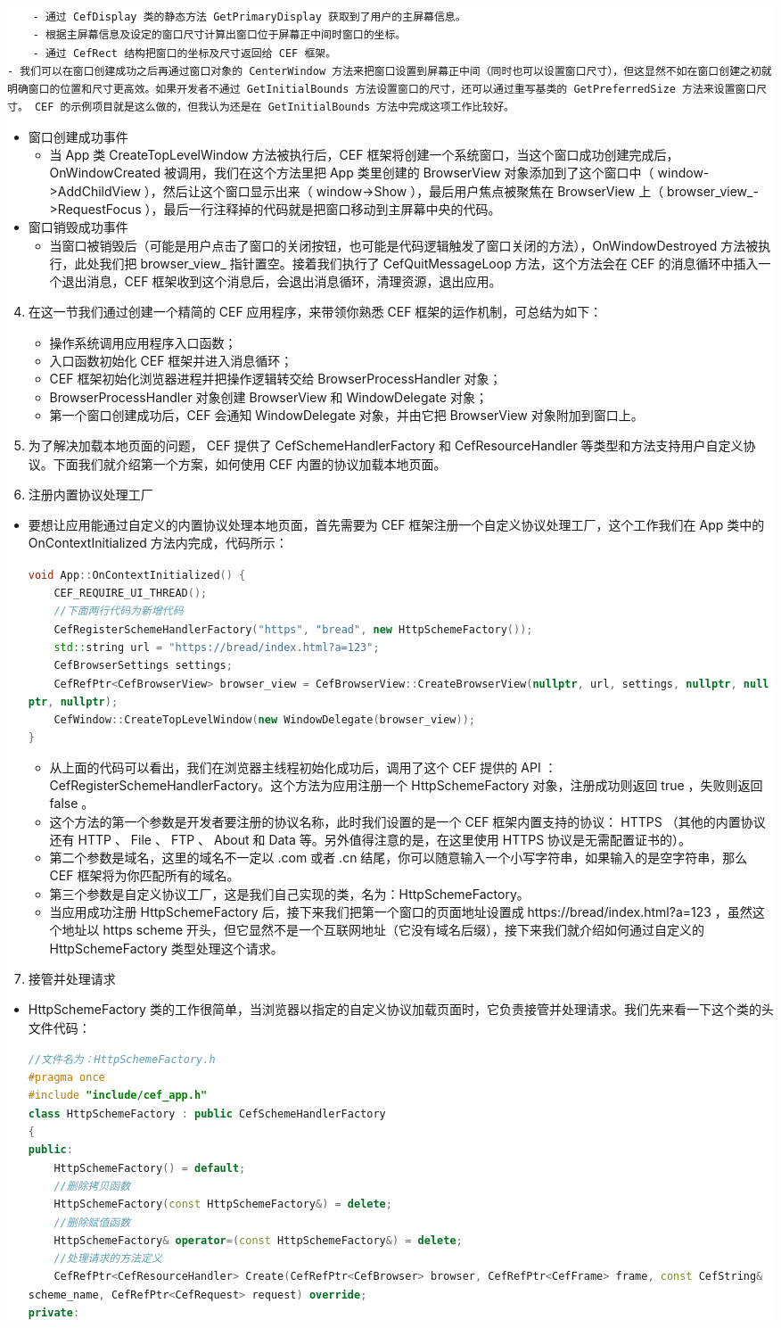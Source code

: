         - 通过 CefDisplay 类的静态方法 GetPrimaryDisplay 获取到了用户的主屏幕信息。
        - 根据主屏幕信息及设定的窗口尺寸计算出窗口位于屏幕正中间时窗口的坐标。
        - 通过 CefRect 结构把窗口的坐标及尺寸返回给 CEF 框架。
    - 我们可以在窗口创建成功之后再通过窗口对象的 CenterWindow 方法来把窗口设置到屏幕正中间（同时也可以设置窗口尺寸），但这显然不如在窗口创建之初就明确窗口的位置和尺寸更高效。如果开发者不通过 GetInitialBounds 方法设置窗口的尺寸，还可以通过重写基类的 GetPreferredSize 方法来设置窗口尺寸。 CEF 的示例项目就是这么做的，但我认为还是在 GetInitialBounds 方法中完成这项工作比较好。
- 窗口创建成功事件
    - 当 App 类 CreateTopLevelWindow 方法被执行后，CEF 框架将创建一个系统窗口，当这个窗口成功创建完成后，OnWindowCreated 被调用，我们在这个方法里把 App 类里创建的 BrowserView 对象添加到了这个窗口中（ window->AddChildView ），然后让这个窗口显示出来（ window->Show ），最后用户焦点被聚焦在 BrowserView 上（ browser_view_->RequestFocus ），最后一行注释掉的代码就是把窗口移动到主屏幕中央的代码。
- 窗口销毁成功事件
    - 当窗口被销毁后（可能是用户点击了窗口的关闭按钮，也可能是代码逻辑触发了窗口关闭的方法），OnWindowDestroyed 方法被执行，此处我们把 browser_view_ 指针置空。接着我们执行了 CefQuitMessageLoop 方法，这个方法会在 CEF 的消息循环中插入一个退出消息，CEF 框架收到这个消息后，会退出消息循环，清理资源，退出应用。

4. 在这一节我们通过创建一个精简的 CEF 应用程序，来带领你熟悉 CEF 框架的运作机制，可总结为如下：
    - 操作系统调用应用程序入口函数；
    - 入口函数初始化 CEF 框架并进入消息循环；
    - CEF 框架初始化浏览器进程并把操作逻辑转交给 BrowserProcessHandler 对象；
    - BrowserProcessHandler 对象创建 BrowserView 和 WindowDelegate 对象；
    - 第一个窗口创建成功后，CEF 会通知 WindowDelegate 对象，并由它把 BrowserView 对象附加到窗口上。

5. 为了解决加载本地页面的问题， CEF 提供了 CefSchemeHandlerFactory 和 CefResourceHandler 等类型和方法支持用户自定义协议。下面我们就介绍第一个方案，如何使用 CEF 内置的协议加载本地页面。

6. 注册内置协议处理工厂
- 要想让应用能通过自定义的内置协议处理本地页面，首先需要为 CEF 框架注册一个自定义协议处理工厂，这个工作我们在 App 类中的 OnContextInitialized 方法内完成，代码所示：
    ```cpp
    void App::OnContextInitialized() {
        CEF_REQUIRE_UI_THREAD();
        //下面两行代码为新增代码
        CefRegisterSchemeHandlerFactory("https", "bread", new HttpSchemeFactory());
        std::string url = "https://bread/index.html?a=123";
        CefBrowserSettings settings;
        CefRefPtr<CefBrowserView> browser_view = CefBrowserView::CreateBrowserView(nullptr, url, settings, nullptr, nullptr, nullptr);
        CefWindow::CreateTopLevelWindow(new WindowDelegate(browser_view));
    }
    ```
    - 从上面的代码可以看出，我们在浏览器主线程初始化成功后，调用了这个 CEF 提供的 API ：CefRegisterSchemeHandlerFactory。这个方法为应用注册一个 HttpSchemeFactory 对象，注册成功则返回 true ，失败则返回 false 。
    - 这个方法的第一个参数是开发者要注册的协议名称，此时我们设置的是一个 CEF 框架内置支持的协议： HTTPS （其他的内置协议还有 HTTP 、 File 、 FTP 、 About 和 Data 等。另外值得注意的是，在这里使用 HTTPS 协议是无需配置证书的）。
    - 第二个参数是域名，这里的域名不一定以 .com 或者 .cn 结尾，你可以随意输入一个小写字符串，如果输入的是空字符串，那么 CEF 框架将为你匹配所有的域名。
    - 第三个参数是自定义协议工厂，这是我们自己实现的类，名为：HttpSchemeFactory。
    - 当应用成功注册 HttpSchemeFactory 后，接下来我们把第一个窗口的页面地址设置成 https://bread/index.html?a=123 ，虽然这个地址以 https scheme 开头，但它显然不是一个互联网地址（它没有域名后缀），接下来我们就介绍如何通过自定义的 HttpSchemeFactory 类型处理这个请求。

7. 接管并处理请求
- HttpSchemeFactory 类的工作很简单，当浏览器以指定的自定义协议加载页面时，它负责接管并处理请求。我们先来看一下这个类的头文件代码：
    ```cpp
    //文件名为：HttpSchemeFactory.h
    #pragma once
    #include "include/cef_app.h"
    class HttpSchemeFactory : public CefSchemeHandlerFactory
    {
    public:
        HttpSchemeFactory() = default;    
        //删除拷贝函数
        HttpSchemeFactory(const HttpSchemeFactory&) = delete;
        //删除赋值函数
        HttpSchemeFactory& operator=(const HttpSchemeFactory&) = delete;
        //处理请求的方法定义
        CefRefPtr<CefResourceHandler> Create(CefRefPtr<CefBrowser> browser, CefRefPtr<CefFrame> frame, const CefString& scheme_name, CefRefPtr<CefRequest> request) override;
    private: